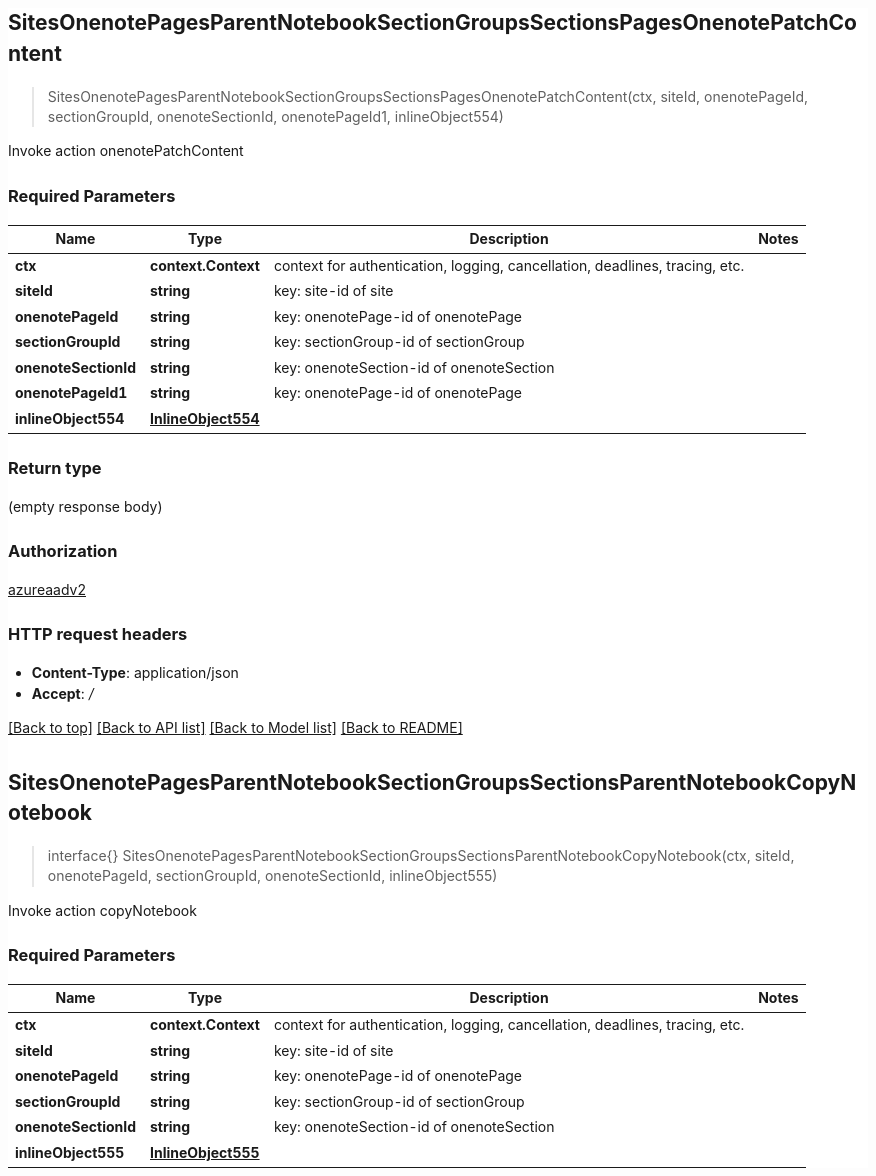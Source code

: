 
## SitesOnenotePagesParentNotebookSectionGroupsSectionsPagesOnenotePatchContent

> SitesOnenotePagesParentNotebookSectionGroupsSectionsPagesOnenotePatchContent(ctx, siteId, onenotePageId, sectionGroupId, onenoteSectionId, onenotePageId1, inlineObject554)

Invoke action onenotePatchContent

### Required Parameters


Name | Type | Description  | Notes
------------- | ------------- | ------------- | -------------
**ctx** | **context.Context** | context for authentication, logging, cancellation, deadlines, tracing, etc.
**siteId** | **string**| key: site-id of site | 
**onenotePageId** | **string**| key: onenotePage-id of onenotePage | 
**sectionGroupId** | **string**| key: sectionGroup-id of sectionGroup | 
**onenoteSectionId** | **string**| key: onenoteSection-id of onenoteSection | 
**onenotePageId1** | **string**| key: onenotePage-id of onenotePage | 
**inlineObject554** | [**InlineObject554**](InlineObject554.md)|  | 

### Return type

 (empty response body)

### Authorization

[azureaadv2](../README.md#azureaadv2)

### HTTP request headers

- **Content-Type**: application/json
- **Accept**: */*

[[Back to top]](#) [[Back to API list]](../README.md#documentation-for-api-endpoints)
[[Back to Model list]](../README.md#documentation-for-models)
[[Back to README]](../README.md)


## SitesOnenotePagesParentNotebookSectionGroupsSectionsParentNotebookCopyNotebook

> interface{} SitesOnenotePagesParentNotebookSectionGroupsSectionsParentNotebookCopyNotebook(ctx, siteId, onenotePageId, sectionGroupId, onenoteSectionId, inlineObject555)

Invoke action copyNotebook

### Required Parameters


Name | Type | Description  | Notes
------------- | ------------- | ------------- | -------------
**ctx** | **context.Context** | context for authentication, logging, cancellation, deadlines, tracing, etc.
**siteId** | **string**| key: site-id of site | 
**onenotePageId** | **string**| key: onenotePage-id of onenotePage | 
**sectionGroupId** | **string**| key: sectionGroup-id of sectionGroup | 
**onenoteSectionId** | **string**| key: onenoteSection-id of onenoteSection | 
**inlineObject555** | [**InlineObject555**](InlineObject555.md)|  | 
